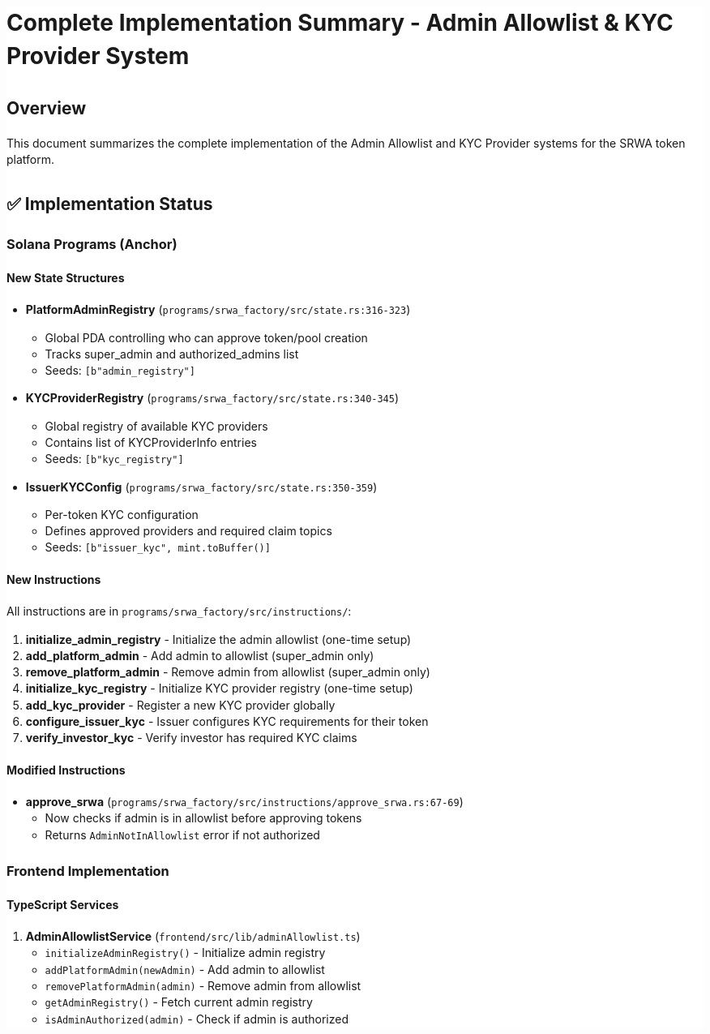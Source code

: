 # Complete Implementation Summary - Admin Allowlist & KYC Provider System

## Overview

This document summarizes the complete implementation of the Admin Allowlist and KYC Provider systems for the SRWA token platform.

## ✅ Implementation Status

### Solana Programs (Anchor)

#### New State Structures
- **PlatformAdminRegistry** (`programs/srwa_factory/src/state.rs:316-323`)
  - Global PDA controlling who can approve token/pool creation
  - Tracks super_admin and authorized_admins list
  - Seeds: `[b"admin_registry"]`

- **KYCProviderRegistry** (`programs/srwa_factory/src/state.rs:340-345`)
  - Global registry of available KYC providers
  - Contains list of KYCProviderInfo entries
  - Seeds: `[b"kyc_registry"]`

- **IssuerKYCConfig** (`programs/srwa_factory/src/state.rs:350-359`)
  - Per-token KYC configuration
  - Defines approved providers and required claim topics
  - Seeds: `[b"issuer_kyc", mint.toBuffer()]`

#### New Instructions
All instructions are in `programs/srwa_factory/src/instructions/`:

1. **initialize_admin_registry** - Initialize the admin allowlist (one-time setup)
2. **add_platform_admin** - Add admin to allowlist (super_admin only)
3. **remove_platform_admin** - Remove admin from allowlist (super_admin only)
4. **initialize_kyc_registry** - Initialize KYC provider registry (one-time setup)
5. **add_kyc_provider** - Register a new KYC provider globally
6. **configure_issuer_kyc** - Issuer configures KYC requirements for their token
7. **verify_investor_kyc** - Verify investor has required KYC claims

#### Modified Instructions
- **approve_srwa** (`programs/srwa_factory/src/instructions/approve_srwa.rs:67-69`)
  - Now checks if admin is in allowlist before approving tokens
  - Returns `AdminNotInAllowlist` error if not authorized

### Frontend Implementation

#### TypeScript Services

1. **AdminAllowlistService** (`frontend/src/lib/adminAllowlist.ts`)
   - `initializeAdminRegistry()` - Initialize admin registry
   - `addPlatformAdmin(newAdmin)` - Add admin to allowlist
   - `removePlatformAdmin(admin)` - Remove admin from allowlist
   - `getAdminRegistry()` - Fetch current admin registry
   - `isAdminAuthorized(admin)` - Check if admin is authorized
